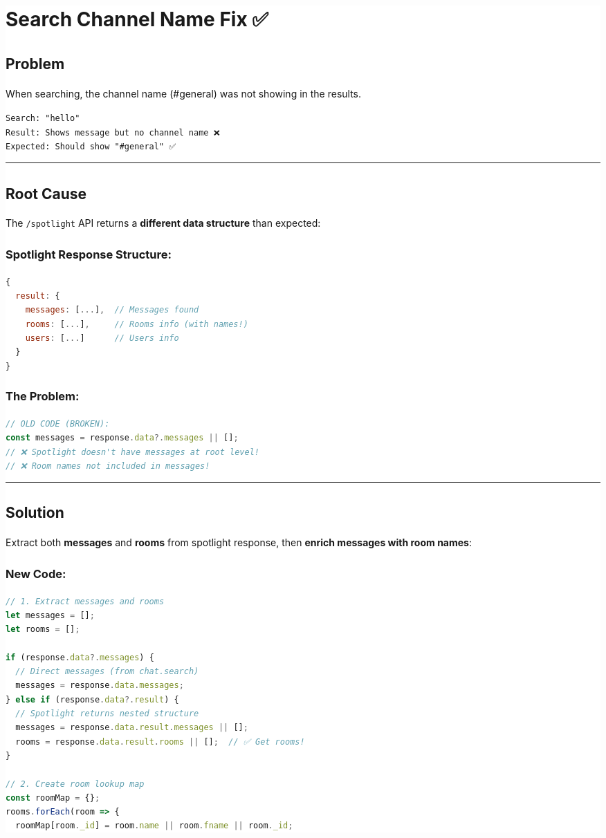 # Search Channel Name Fix ✅

## Problem

When searching, the channel name (#general) was not showing in the results.

```
Search: "hello"
Result: Shows message but no channel name ❌
Expected: Should show "#general" ✅
```

---

## Root Cause

The `/spotlight` API returns a **different data structure** than expected:

### Spotlight Response Structure:
```javascript
{
  result: {
    messages: [...],  // Messages found
    rooms: [...],     // Rooms info (with names!)
    users: [...]      // Users info
  }
}
```

### The Problem:
```javascript
// OLD CODE (BROKEN):
const messages = response.data?.messages || [];
// ❌ Spotlight doesn't have messages at root level!
// ❌ Room names not included in messages!
```

---

## Solution

Extract both **messages** and **rooms** from spotlight response, then **enrich messages with room names**:

### New Code:
```javascript
// 1. Extract messages and rooms
let messages = [];
let rooms = [];

if (response.data?.messages) {
  // Direct messages (from chat.search)
  messages = response.data.messages;
} else if (response.data?.result) {
  // Spotlight returns nested structure
  messages = response.data.result.messages || [];
  rooms = response.data.result.rooms || [];  // ✅ Get rooms!
}

// 2. Create room lookup map
const roomMap = {};
rooms.forEach(room => {
  roomMap[room._id] = room.name || room.fname || room._id;
```